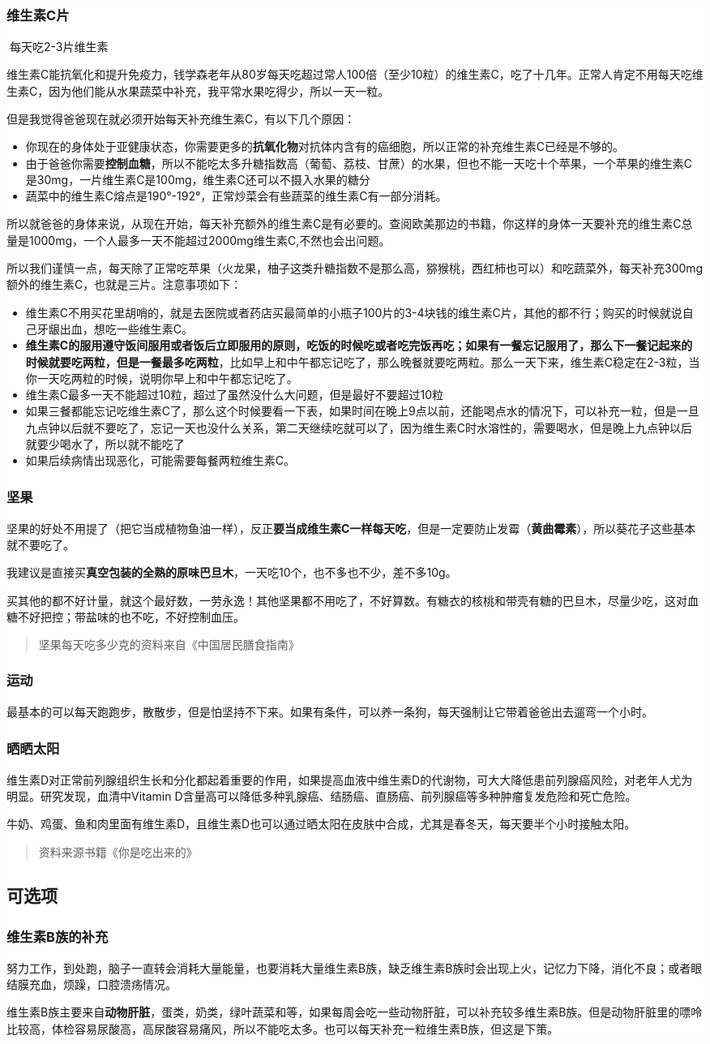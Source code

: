 ### 维生素C片

​	每天吃2-3片维生素

维生素C能抗氧化和提升免疫力，钱学森老年从80岁每天吃超过常人100倍（至少10粒）的维生素C，吃了十几年。正常人肯定不用每天吃维生素C，因为他们能从水果蔬菜中补充，我平常水果吃得少，所以一天一粒。

但是我觉得爸爸现在就必须开始每天补充维生素C，有以下几个原因：

- 你现在的身体处于亚健康状态，你需要更多的**抗氧化物**对抗体内含有的癌细胞，所以正常的补充维生素C已经是不够的。
- 由于爸爸你需要**控制血糖**，所以不能吃太多升糖指数高（葡萄、荔枝、甘蔗）的水果，但也不能一天吃十个苹果，一个苹果的维生素C是30mg，一片维生素C是100mg，维生素C还可以不摄入水果的糖分
- 蔬菜中的维生素C熔点是190°-192°，正常炒菜会有些蔬菜的维生素C有一部分消耗。

​	所以就爸爸的身体来说，从现在开始，每天补充额外的维生素C是有必要的。查阅欧美那边的书籍，你这样的身体一天要补充的维生素C总量是1000mg，一个人最多一天不能超过2000mg维生素C,不然也会出问题。

​	所以我们谨慎一点，每天除了正常吃苹果（火龙果，柚子这类升糖指数不是那么高，猕猴桃，西红柿也可以）和吃蔬菜外，每天补充300mg额外的维生素C，也就是三片。注意事项如下：



- 维生素C不用买花里胡哨的，就是去医院或者药店买最简单的小瓶子100片的3-4块钱的维生素C片，其他的都不行；购买的时候就说自己牙龈出血，想吃一些维生素C。
- **维生素C的服用遵守饭间服用或者饭后立即服用的原则，吃饭的时候吃或者吃完饭再吃；如果有一餐忘记服用了，那么下一餐记起来的时候就要吃两粒，但是一餐最多吃两粒**，比如早上和中午都忘记吃了，那么晚餐就要吃两粒。那么一天下来，维生素C稳定在2-3粒，当你一天吃两粒的时候，说明你早上和中午都忘记吃了。
- 维生素C最多一天不能超过10粒，超过了虽然没什么大问题，但是最好不要超过10粒
- 如果三餐都能忘记吃维生素C了，那么这个时候要看一下表，如果时间在晚上9点以前，还能喝点水的情况下，可以补充一粒，但是一旦九点钟以后就不要吃了，忘记一天也没什么关系，第二天继续吃就可以了，因为维生素C时水溶性的，需要喝水，但是晚上九点钟以后就要少喝水了，所以就不能吃了
- 如果后续病情出现恶化，可能需要每餐两粒维生素C。

### 坚果

​	坚果的好处不用提了（把它当成植物鱼油一样），反正**要当成维生素C一样每天吃**，但是一定要防止发霉（**黄曲霉素**），所以葵花子这些基本就不要吃了。

​	我建议是直接买**真空包装的全熟的原味巴旦木**，一天吃10个，也不多也不少，差不多10g。

买其他的都不好计量，就这个最好数，一劳永逸！其他坚果都不用吃了，不好算数。有糖衣的核桃和带壳有糖的巴旦木，尽量少吃，这对血糖不好把控；带盐味的也不吃，不好控制血压。

> 坚果每天吃多少克的资料来自《中国居民膳食指南》

### 运动

​	最基本的可以每天跑跑步，散散步，但是怕坚持不下来。如果有条件，可以养一条狗，每天强制让它带着爸爸出去遛弯一个小时。

### 晒晒太阳

​	维生素D对正常前列腺组织生长和分化都起着重要的作用，如果提高血液中维生素D的代谢物，可大大降低患前列腺癌风险，对老年人尤为明显。研究发现，血清中Vitamin D含量高可以降低多种乳腺癌、结肠癌、直肠癌、前列腺癌等多种肿瘤复发危险和死亡危险。

​	牛奶、鸡蛋、鱼和肉里面有维生素D，且维生素D也可以通过晒太阳在皮肤中合成，尤其是春冬天，每天要半个小时接触太阳。

> 资料来源书籍《你是吃出来的》

## 可选项

### 维生素B族的补充

​	努力工作，到处跑，脑子一直转会消耗大量能量，也要消耗大量维生素B族，缺乏维生素B族时会出现上火，记忆力下降，消化不良；或者眼结膜充血，烦躁，口腔溃疡情况。

​	维生素B族主要来自**动物肝脏**，蛋类，奶类，绿叶蔬菜和等，如果每周会吃一些动物肝脏，可以补充较多维生素B族。但是动物肝脏里的嘌呤比较高，体检容易尿酸高，高尿酸容易痛风，所以不能吃太多。也可以每天补充一粒维生素B族，但这是下策。
